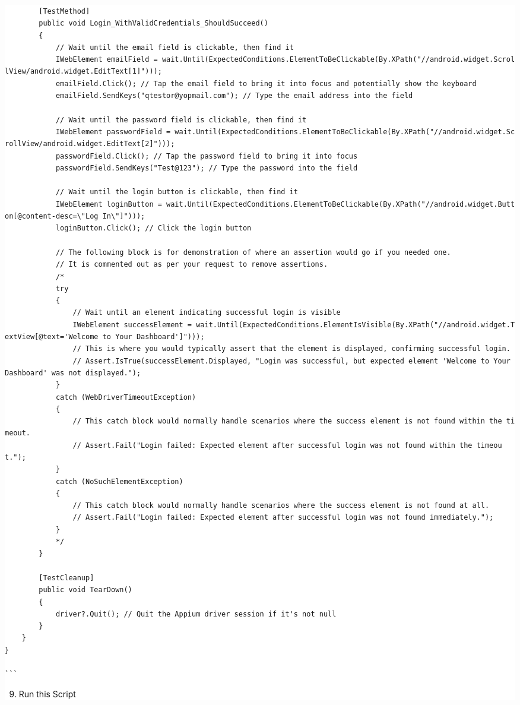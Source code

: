             [TestMethod]
            public void Login_WithValidCredentials_ShouldSucceed()
            {
                // Wait until the email field is clickable, then find it
                IWebElement emailField = wait.Until(ExpectedConditions.ElementToBeClickable(By.XPath("//android.widget.ScrollView/android.widget.EditText[1]")));
                emailField.Click(); // Tap the email field to bring it into focus and potentially show the keyboard
                emailField.SendKeys("qtestor@yopmail.com"); // Type the email address into the field

                // Wait until the password field is clickable, then find it
                IWebElement passwordField = wait.Until(ExpectedConditions.ElementToBeClickable(By.XPath("//android.widget.ScrollView/android.widget.EditText[2]")));
                passwordField.Click(); // Tap the password field to bring it into focus
                passwordField.SendKeys("Test@123"); // Type the password into the field

                // Wait until the login button is clickable, then find it
                IWebElement loginButton = wait.Until(ExpectedConditions.ElementToBeClickable(By.XPath("//android.widget.Button[@content-desc=\"Log In\"]")));
                loginButton.Click(); // Click the login button

                // The following block is for demonstration of where an assertion would go if you needed one.
                // It is commented out as per your request to remove assertions.
                /*
                try
                {
                    // Wait until an element indicating successful login is visible
                    IWebElement successElement = wait.Until(ExpectedConditions.ElementIsVisible(By.XPath("//android.widget.TextView[@text='Welcome to Your Dashboard']")));
                    // This is where you would typically assert that the element is displayed, confirming successful login.
                    // Assert.IsTrue(successElement.Displayed, "Login was successful, but expected element 'Welcome to Your Dashboard' was not displayed.");
                }
                catch (WebDriverTimeoutException)
                {
                    // This catch block would normally handle scenarios where the success element is not found within the timeout.
                    // Assert.Fail("Login failed: Expected element after successful login was not found within the timeout.");
                }
                catch (NoSuchElementException)
                {
                    // This catch block would normally handle scenarios where the success element is not found at all.
                    // Assert.Fail("Login failed: Expected element after successful login was not found immediately.");
                }
                */
            }

            [TestCleanup]
            public void TearDown()
            {
                driver?.Quit(); // Quit the Appium driver session if it's not null
            }
        }
    }

    ```
 9. Run this Script
